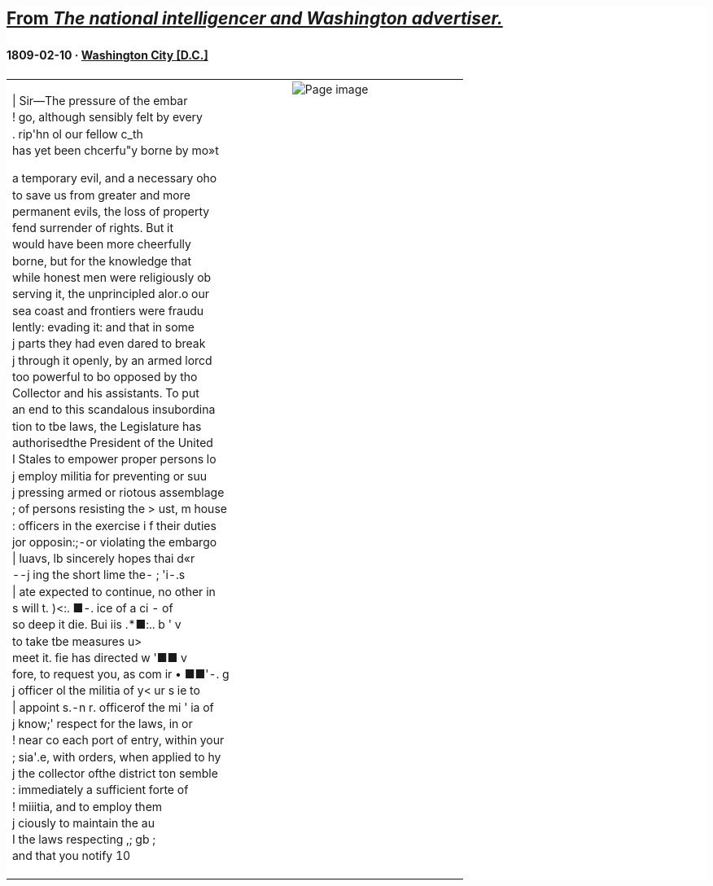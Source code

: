 
## [From _The national intelligencer and Washington advertiser._](https://www.loc.gov/resource/sn83045242/1809-02-10/ed-1/?sp=3)

#### 1809-02-10 &middot; [Washington City [D.C.]](http://dbpedia.org/resource/Washington%2C_D.C.)

<table style="width: 100%;"><tr><td style="width: 50%">

  
| Sir—The pressure of the embar­  
! go, although sensibly felt by every  
. rip&#x27;hn ol our fellow c_th  
has yet been chcerfu&quot;y borne by mo»t  
  
a temporary evil, and a necessary oho  
to save us from greater and more  
permanent evils, the loss of property  
fend surrender of rights. But it­  
would have been more cheerfully  
borne, but for the knowledge that  
while honest men were religiously ob­  
serving it, the unprincipled alor.o our  
sea coast and frontiers were fraudu­  
lently: evading it: and that in some  
j parts they had even dared to break  
j through it openly, by an armed lorcd  
too powerful to bo opposed by tho  
Collector and his assistants. To put  
an end to this scandalous insubordina­  
tion to tbe laws, the Legislature has  
authorisedthe President of the United  
I Stales to empower proper persons lo  
j employ militia for preventing or suu­  
j pressing armed or riotous assemblage  
; of persons resisting the &gt; ust, m house  
: officers in the exercise i f their duties  
jor opposin:;-or violating the embargo  
| luavs, lb sincerely hopes thai d«r­  
--j ing the short lime the- ; &#x27;i-.s  
| ate expected to continue, no other in­  
s will t. )&lt;:. ■-. ice of a ci - of  
so deep it die. Bui iis .*■:.. b &#x27; v  
to take tbe measures u&gt;  
meet it. fie has directed w &#x27;■■ v­  
fore, to request you, as com ir • ■■&#x27;-. g  
j officer ol the militia of y&lt; ur s ie to  
| appoint s.-n r. officerof the mi &#x27; ia of  
j know;&#x27; respect for the laws, in or  
! near co each port of entry, within your  
; sia&#x27;.e, with orders, when applied to hy  
j the collector ofthe district ton semble  
: immediately a sufficient forte of  
! miiitia, and to employ them  
j ciously to maintain the au  
I the laws respecting ,; gb ;  
and that you notify 10 
</td><td style="width: 50%; max-height: 75%; margin: auto; display: block;">
<img alt="Page image" src="https://tile.loc.gov/image-services/iiif/service:ndnp:dlc:batch_dlc_forest_ver01:data:sn83045242:print:1809021001:0003/pct:60.81189710610933,3.458587959953192,34.0032154340836,95.54024184111299/!600,600/0/default.jpg"/>
</td>